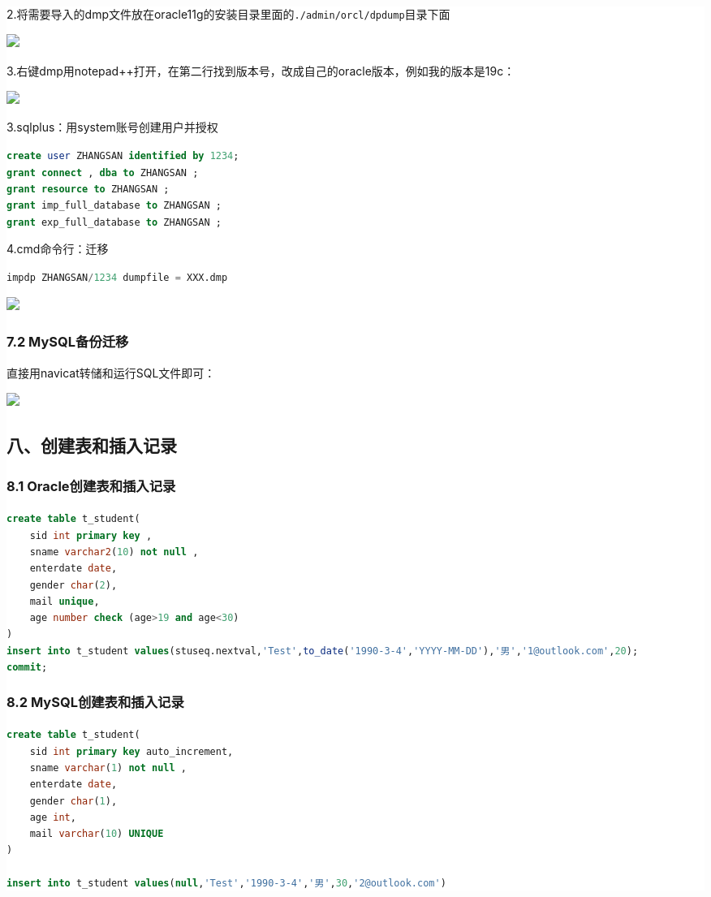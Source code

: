 2.将需要导入的dmp文件放在oracle11g的安装目录里面的`./admin/orcl/dpdump`目录下面

![](https://i-blog.csdnimg.cn/blog_migrate/bcfb778122f6fc8008b80211d86b0fc9.png)

3.右键dmp用notepad++打开，在第二行找到版本号，改成自己的oracle版本，例如我的版本是19c：

![](https://i-blog.csdnimg.cn/blog_migrate/40529a7ce2dd87c64bb22c0b36fa00f0.png)

3.sqlplus：用system账号创建用户并授权

```sql
create user ZHANGSAN identified by 1234;
grant connect , dba to ZHANGSAN ;
grant resource to ZHANGSAN ;
grant imp_full_database to ZHANGSAN ;
grant exp_full_database to ZHANGSAN ;
```

4.cmd命令行：迁移

```sql
impdp ZHANGSAN/1234 dumpfile = XXX.dmp
```

![](https://i-blog.csdnimg.cn/blog_migrate/1e7bbc18496ccc8a3451c78d2e28df23.png)

### 7.2 MySQL备份迁移

直接用navicat转储和运行SQL文件即可：

![](https://i-blog.csdnimg.cn/blog_migrate/a956f52bdb1571b43249d25e55cda276.png)

## 八、创建表和插入记录

### 8.1 Oracle创建表和插入记录

```sql
create table t_student(
    sid int primary key ,
    sname varchar2(10) not null ,
    enterdate date,
    gender char(2),
    mail unique,
    age number check (age>19 and age<30)
)
insert into t_student values(stuseq.nextval,'Test',to_date('1990-3-4','YYYY-MM-DD'),'男','1@outlook.com',20);
commit;
```

### 8.2 MySQL创建表和插入记录

```sql
create table t_student(
    sid int primary key auto_increment,
    sname varchar(1) not null ,
    enterdate date,
    gender char(1),
    age int,
    mail varchar(10) UNIQUE
)

insert into t_student values(null,'Test','1990-3-4','男',30,'2@outlook.com')
```
